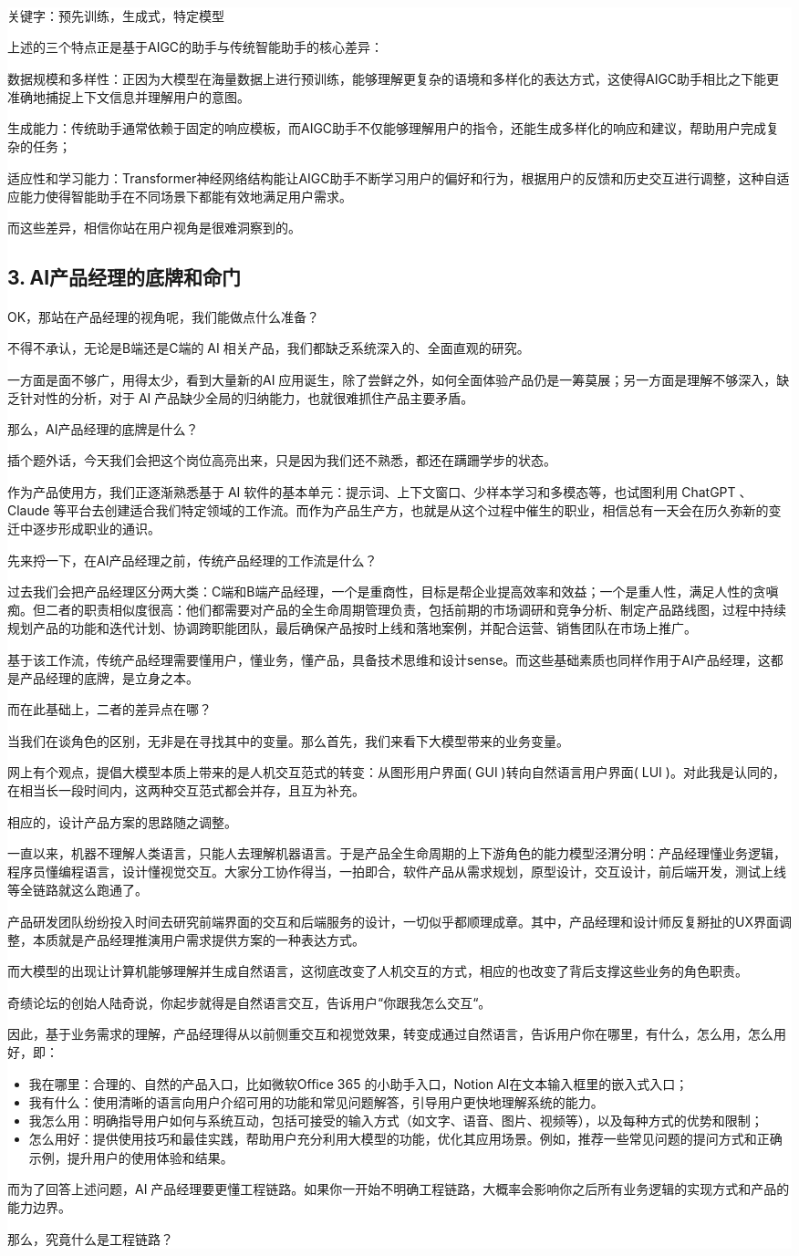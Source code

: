 关键字：预先训练，生成式，特定模型

上述的三个特点正是基于AIGC的助手与传统智能助手的核心差异：

数据规模和多样性：正因为大模型在海量数据上进行预训练，能够理解更复杂的语境和多样化的表达方式，这使得AIGC助手相比之下能更准确地捕捉上下文信息并理解用户的意图。

生成能力：传统助手通常依赖于固定的响应模板，而AIGC助手不仅能够理解用户的指令，还能生成多样化的响应和建议，帮助用户完成复杂的任务；

适应性和学习能力：Transformer神经网络结构能让AIGC助手不断学习用户的偏好和行为，根据用户的反馈和历史交互进行调整，这种自适应能力使得智能助手在不同场景下都能有效地满足用户需求。

而这些差异，相信你站在用户视角是很难洞察到的。

## 3\. AI产品经理的底牌和命门

OK，那站在产品经理的视角呢，我们能做点什么准备？

不得不承认，无论是B端还是C端的 AI 相关产品，我们都缺乏系统深入的、全面直观的研究。

一方面是面不够广，用得太少，看到大量新的AI 应用诞生，除了尝鲜之外，如何全面体验产品仍是一筹莫展；另一方面是理解不够深入，缺乏针对性的分析，对于 AI 产品缺少全局的归纳能力，也就很难抓住产品主要矛盾。

那么，AI产品经理的底牌是什么？

插个题外话，今天我们会把这个岗位高亮出来，只是因为我们还不熟悉，都还在蹒跚学步的状态。

作为产品使用方，我们正逐渐熟悉基于 AI 软件的基本单元：提示词、上下文窗口、少样本学习和多模态等，也试图利用 ChatGPT 、Claude 等平台去创建适合我们特定领域的工作流。而作为产品生产方，也就是从这个过程中催生的职业，相信总有一天会在历久弥新的变迁中逐步形成职业的通识。

先来捋一下，在AI产品经理之前，传统产品经理的工作流是什么？

过去我们会把产品经理区分两大类：C端和B端产品经理，一个是重商性，目标是帮企业提高效率和效益；一个是重人性，满足人性的贪嗔痴。但二者的职责相似度很高：他们都需要对产品的全生命周期管理负责，包括前期的市场调研和竞争分析、制定产品路线图，过程中持续规划产品的功能和迭代计划、协调跨职能团队，最后确保产品按时上线和落地案例，并配合运营、销售团队在市场上推广。

基于该工作流，传统产品经理需要懂用户，懂业务，懂产品，具备技术思维和设计sense。而这些基础素质也同样作用于AI产品经理，这都是产品经理的底牌，是立身之本。

而在此基础上，二者的差异点在哪？

当我们在谈角色的区别，无非是在寻找其中的变量。那么首先，我们来看下大模型带来的业务变量。

网上有个观点，提倡大模型本质上带来的是人机交互范式的转变：从图形用户界面( GUI )转向自然语言用户界面( LUI )。对此我是认同的，在相当长一段时间内，这两种交互范式都会并存，且互为补充。

相应的，设计产品方案的思路随之调整。

一直以来，机器不理解人类语言，只能人去理解机器语言。于是产品全生命周期的上下游角色的能力模型泾渭分明：产品经理懂业务逻辑，程序员懂编程语言，设计懂视觉交互。大家分工协作得当，一拍即合，软件产品从需求规划，原型设计，交互设计，前后端开发，测试上线等全链路就这么跑通了。

产品研发团队纷纷投入时间去研究前端界面的交互和后端服务的设计，一切似乎都顺理成章。其中，产品经理和设计师反复掰扯的UX界面调整，本质就是产品经理推演用户需求提供方案的一种表达方式。

而大模型的出现让计算机能够理解并生成自然语言，这彻底改变了人机交互的方式，相应的也改变了背后支撑这些业务的角色职责。

奇绩论坛的创始人陆奇说，你起步就得是自然语言交互，告诉用户“你跟我怎么交互“。

因此，基于业务需求的理解，产品经理得从以前侧重交互和视觉效果，转变成通过自然语言，告诉用户你在哪里，有什么，怎么用，怎么用好，即：

*   我在哪里：合理的、自然的产品入口，比如微软Office 365 的小助手入口，Notion AI在文本输入框里的嵌入式入口；
*   我有什么：使用清晰的语言向用户介绍可用的功能和常见问题解答，引导用户更快地理解系统的能力。
*   我怎么用：明确指导用户如何与系统互动，包括可接受的输入方式（如文字、语音、图片、视频等），以及每种方式的优势和限制；
*   怎么用好：提供使用技巧和最佳实践，帮助用户充分利用大模型的功能，优化其应用场景。例如，推荐一些常见问题的提问方式和正确示例，提升用户的使用体验和结果。

而为了回答上述问题，AI 产品经理要更懂工程链路。如果你一开始不明确工程链路，大概率会影响你之后所有业务逻辑的实现方式和产品的能力边界。

那么，究竟什么是工程链路？
